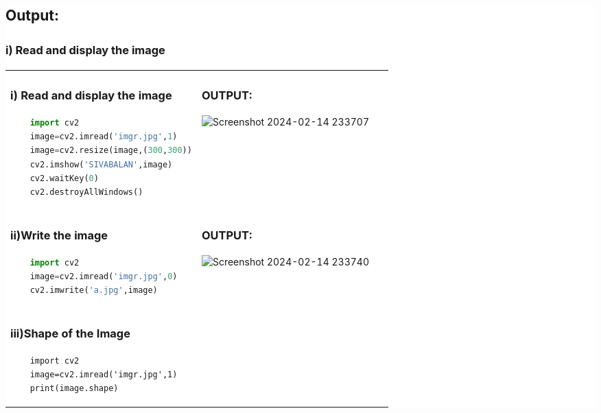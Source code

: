 
## Output:

### i) Read and display the image
<table>
  <tr>
    <td width=50%>

### i) Read and display the image
```py
    import cv2
    image=cv2.imread('imgr.jpg',1)
    image=cv2.resize(image,(300,300))
    cv2.imshow('SIVABALAN',image)
    cv2.waitKey(0)
    cv2.destroyAllWindows()
``` 
  </td>
  <td>

### OUTPUT:

![Screenshot 2024-02-14 233707](https://github.com/sivabalan28/COLOR_CONVERSIONS_OF-IMAGE/assets/113497347/067733bf-638b-419b-85bd-6a26f56b7ed5)

  </td>
  </tr>

   <tr>
    <td width=50%>

### ii)Write the image
```py
    import cv2
    image=cv2.imread('imgr.jpg',0)
    cv2.imwrite('a.jpg',image)
```
  </td>
  <td>

### OUTPUT:
![Screenshot 2024-02-14 233740](https://github.com/sivabalan28/COLOR_CONVERSIONS_OF-IMAGE/assets/113497347/f6b9d03f-eb89-4e12-af1f-b66882d192a8)

  </td>
  </tr>
  <tr>
    <td width=50%>

### iii)Shape of the Image
```P
    import cv2
    image=cv2.imread('imgr.jpg',1)
    print(image.shape)
```
  </td>
  <td>
